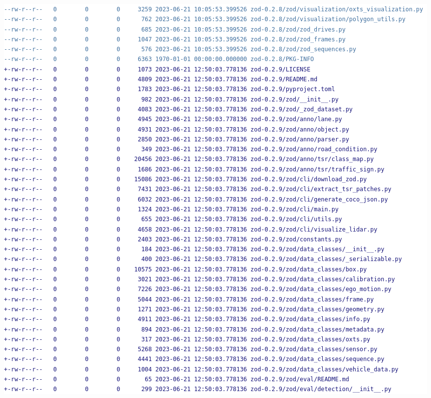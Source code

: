 ```diff
--rw-r--r--   0        0        0     3259 2023-06-21 10:05:53.399526 zod-0.2.8/zod/visualization/oxts_visualization.py
--rw-r--r--   0        0        0      762 2023-06-21 10:05:53.399526 zod-0.2.8/zod/visualization/polygon_utils.py
--rw-r--r--   0        0        0      685 2023-06-21 10:05:53.399526 zod-0.2.8/zod/zod_drives.py
--rw-r--r--   0        0        0     1047 2023-06-21 10:05:53.399526 zod-0.2.8/zod/zod_frames.py
--rw-r--r--   0        0        0      576 2023-06-21 10:05:53.399526 zod-0.2.8/zod/zod_sequences.py
--rw-r--r--   0        0        0     6363 1970-01-01 00:00:00.000000 zod-0.2.8/PKG-INFO
+-rw-r--r--   0        0        0     1073 2023-06-21 12:50:03.778136 zod-0.2.9/LICENSE
+-rw-r--r--   0        0        0     4809 2023-06-21 12:50:03.778136 zod-0.2.9/README.md
+-rw-r--r--   0        0        0     1783 2023-06-21 12:50:03.778136 zod-0.2.9/pyproject.toml
+-rw-r--r--   0        0        0      982 2023-06-21 12:50:03.778136 zod-0.2.9/zod/__init__.py
+-rw-r--r--   0        0        0     4083 2023-06-21 12:50:03.778136 zod-0.2.9/zod/_zod_dataset.py
+-rw-r--r--   0        0        0     4945 2023-06-21 12:50:03.778136 zod-0.2.9/zod/anno/lane.py
+-rw-r--r--   0        0        0     4931 2023-06-21 12:50:03.778136 zod-0.2.9/zod/anno/object.py
+-rw-r--r--   0        0        0     2850 2023-06-21 12:50:03.778136 zod-0.2.9/zod/anno/parser.py
+-rw-r--r--   0        0        0      349 2023-06-21 12:50:03.778136 zod-0.2.9/zod/anno/road_condition.py
+-rw-r--r--   0        0        0    20456 2023-06-21 12:50:03.778136 zod-0.2.9/zod/anno/tsr/class_map.py
+-rw-r--r--   0        0        0     1686 2023-06-21 12:50:03.778136 zod-0.2.9/zod/anno/tsr/traffic_sign.py
+-rw-r--r--   0        0        0    15086 2023-06-21 12:50:03.778136 zod-0.2.9/zod/cli/download_zod.py
+-rw-r--r--   0        0        0     7431 2023-06-21 12:50:03.778136 zod-0.2.9/zod/cli/extract_tsr_patches.py
+-rw-r--r--   0        0        0     6032 2023-06-21 12:50:03.778136 zod-0.2.9/zod/cli/generate_coco_json.py
+-rw-r--r--   0        0        0     1324 2023-06-21 12:50:03.778136 zod-0.2.9/zod/cli/main.py
+-rw-r--r--   0        0        0      655 2023-06-21 12:50:03.778136 zod-0.2.9/zod/cli/utils.py
+-rw-r--r--   0        0        0     4658 2023-06-21 12:50:03.778136 zod-0.2.9/zod/cli/visualize_lidar.py
+-rw-r--r--   0        0        0     2403 2023-06-21 12:50:03.778136 zod-0.2.9/zod/constants.py
+-rw-r--r--   0        0        0      184 2023-06-21 12:50:03.778136 zod-0.2.9/zod/data_classes/__init__.py
+-rw-r--r--   0        0        0      400 2023-06-21 12:50:03.778136 zod-0.2.9/zod/data_classes/_serializable.py
+-rw-r--r--   0        0        0    10575 2023-06-21 12:50:03.778136 zod-0.2.9/zod/data_classes/box.py
+-rw-r--r--   0        0        0     3021 2023-06-21 12:50:03.778136 zod-0.2.9/zod/data_classes/calibration.py
+-rw-r--r--   0        0        0     7226 2023-06-21 12:50:03.778136 zod-0.2.9/zod/data_classes/ego_motion.py
+-rw-r--r--   0        0        0     5044 2023-06-21 12:50:03.778136 zod-0.2.9/zod/data_classes/frame.py
+-rw-r--r--   0        0        0     1271 2023-06-21 12:50:03.778136 zod-0.2.9/zod/data_classes/geometry.py
+-rw-r--r--   0        0        0     4911 2023-06-21 12:50:03.778136 zod-0.2.9/zod/data_classes/info.py
+-rw-r--r--   0        0        0      894 2023-06-21 12:50:03.778136 zod-0.2.9/zod/data_classes/metadata.py
+-rw-r--r--   0        0        0      317 2023-06-21 12:50:03.778136 zod-0.2.9/zod/data_classes/oxts.py
+-rw-r--r--   0        0        0     5268 2023-06-21 12:50:03.778136 zod-0.2.9/zod/data_classes/sensor.py
+-rw-r--r--   0        0        0     4441 2023-06-21 12:50:03.778136 zod-0.2.9/zod/data_classes/sequence.py
+-rw-r--r--   0        0        0     1004 2023-06-21 12:50:03.778136 zod-0.2.9/zod/data_classes/vehicle_data.py
+-rw-r--r--   0        0        0       65 2023-06-21 12:50:03.778136 zod-0.2.9/zod/eval/README.md
+-rw-r--r--   0        0        0      299 2023-06-21 12:50:03.778136 zod-0.2.9/zod/eval/detection/__init__.py
```